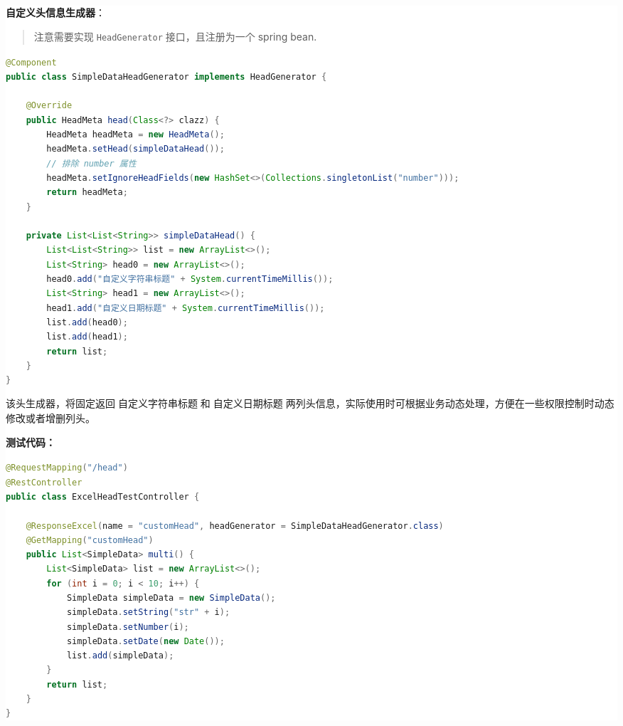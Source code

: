 **自定义头信息生成器**：

> 注意需要实现 `HeadGenerator` 接口，且注册为一个 spring bean.

```java
@Component
public class SimpleDataHeadGenerator implements HeadGenerator {

    @Override
    public HeadMeta head(Class<?> clazz) {
        HeadMeta headMeta = new HeadMeta();
        headMeta.setHead(simpleDataHead());
        // 排除 number 属性
        headMeta.setIgnoreHeadFields(new HashSet<>(Collections.singletonList("number")));
        return headMeta;
    }

    private List<List<String>> simpleDataHead() {
        List<List<String>> list = new ArrayList<>();
        List<String> head0 = new ArrayList<>();
        head0.add("自定义字符串标题" + System.currentTimeMillis());
        List<String> head1 = new ArrayList<>();
        head1.add("自定义日期标题" + System.currentTimeMillis());
        list.add(head0);
        list.add(head1);
        return list;
    }
}
```

该头生成器，将固定返回 自定义字符串标题 和 自定义日期标题 两列头信息，实际使用时可根据业务动态处理，方便在一些权限控制时动态修改或者增删列头。

**测试代码：**

```java
@RequestMapping("/head")
@RestController
public class ExcelHeadTestController {

    @ResponseExcel(name = "customHead", headGenerator = SimpleDataHeadGenerator.class)
    @GetMapping("customHead")
    public List<SimpleData> multi() {
        List<SimpleData> list = new ArrayList<>();
        for (int i = 0; i < 10; i++) {
            SimpleData simpleData = new SimpleData();
            simpleData.setString("str" + i);
            simpleData.setNumber(i);
            simpleData.setDate(new Date());
            list.add(simpleData);
        }
        return list;
    }
}
```

